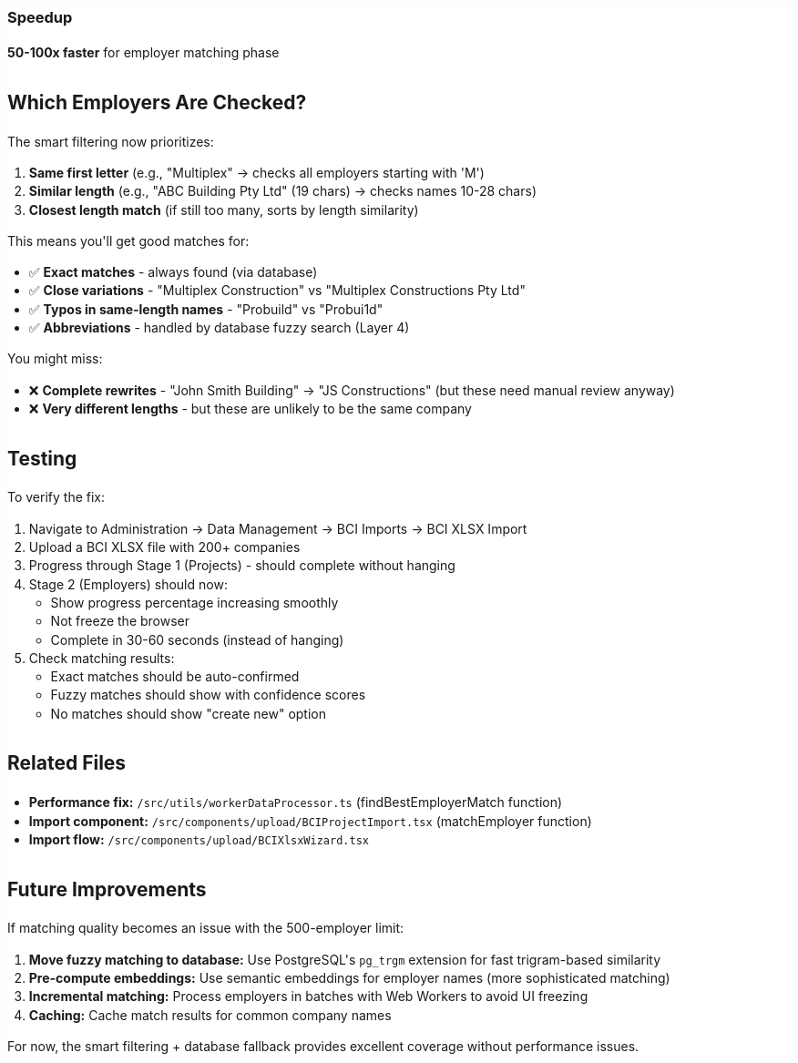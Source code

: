 ### Speedup
**50-100x faster** for employer matching phase

## Which Employers Are Checked?

The smart filtering now prioritizes:

1. **Same first letter** (e.g., "Multiplex" → checks all employers starting with 'M')
2. **Similar length** (e.g., "ABC Building Pty Ltd" (19 chars) → checks names 10-28 chars)
3. **Closest length match** (if still too many, sorts by length similarity)

This means you'll get good matches for:
- ✅ **Exact matches** - always found (via database)
- ✅ **Close variations** - "Multiplex Construction" vs "Multiplex Constructions Pty Ltd"
- ✅ **Typos in same-length names** - "Probuild" vs "Probui1d"
- ✅ **Abbreviations** - handled by database fuzzy search (Layer 4)

You might miss:
- ❌ **Complete rewrites** - "John Smith Building" → "JS Constructions" (but these need manual review anyway)
- ❌ **Very different lengths** - but these are unlikely to be the same company

## Testing

To verify the fix:

1. Navigate to Administration → Data Management → BCI Imports → BCI XLSX Import
2. Upload a BCI XLSX file with 200+ companies
3. Progress through Stage 1 (Projects) - should complete without hanging
4. Stage 2 (Employers) should now:
   - Show progress percentage increasing smoothly
   - Not freeze the browser
   - Complete in 30-60 seconds (instead of hanging)
5. Check matching results:
   - Exact matches should be auto-confirmed
   - Fuzzy matches should show with confidence scores
   - No matches should show "create new" option

## Related Files

- **Performance fix:** `/src/utils/workerDataProcessor.ts` (findBestEmployerMatch function)
- **Import component:** `/src/components/upload/BCIProjectImport.tsx` (matchEmployer function)
- **Import flow:** `/src/components/upload/BCIXlsxWizard.tsx`

## Future Improvements

If matching quality becomes an issue with the 500-employer limit:

1. **Move fuzzy matching to database:** Use PostgreSQL's `pg_trgm` extension for fast trigram-based similarity
2. **Pre-compute embeddings:** Use semantic embeddings for employer names (more sophisticated matching)
3. **Incremental matching:** Process employers in batches with Web Workers to avoid UI freezing
4. **Caching:** Cache match results for common company names

For now, the smart filtering + database fallback provides excellent coverage without performance issues.

